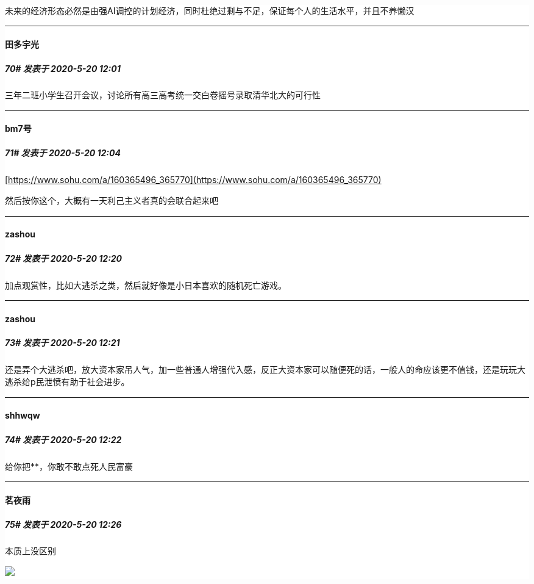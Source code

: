未来的经济形态必然是由强AI调控的计划经济，同时杜绝过剩与不足，保证每个人的生活水平，并且不养懒汉


-----

####  田多宇光  
##### 70#       发表于 2020-5-20 12:01


三年二班小学生召开会议，讨论所有高三高考统一交白卷摇号录取清华北大的可行性


-----

####  bm7号  
##### 71#       发表于 2020-5-20 12:04


[https://www.sohu.com/a/160365496_365770](https://www.sohu.com/a/160365496_365770)


然后按你这个，大概有一天利己主义者真的会联合起来吧


-----

####  zashou  
##### 72#       发表于 2020-5-20 12:20


加点观赏性，比如大逃杀之类，然后就好像是小日本喜欢的随机死亡游戏。


-----

####  zashou  
##### 73#       发表于 2020-5-20 12:21


还是弄个大逃杀吧，放大资本家吊人气，加一些普通人增强代入感，反正大资本家可以随便死的话，一般人的命应该更不值钱，还是玩玩大逃杀给p民泄愤有助于社会进步。


-----

####  shhwqw  
##### 74#       发表于 2020-5-20 12:22


给你把**，你敢不敢点死人民富豪


-----

####  茗夜雨  
##### 75#       发表于 2020-5-20 12:26


本质上没区别


<img src="https://img.saraba1st.com/forum/202005/20/122634x7b65ogigc05cc5b.jpg" referrerpolicy="no-referrer">
